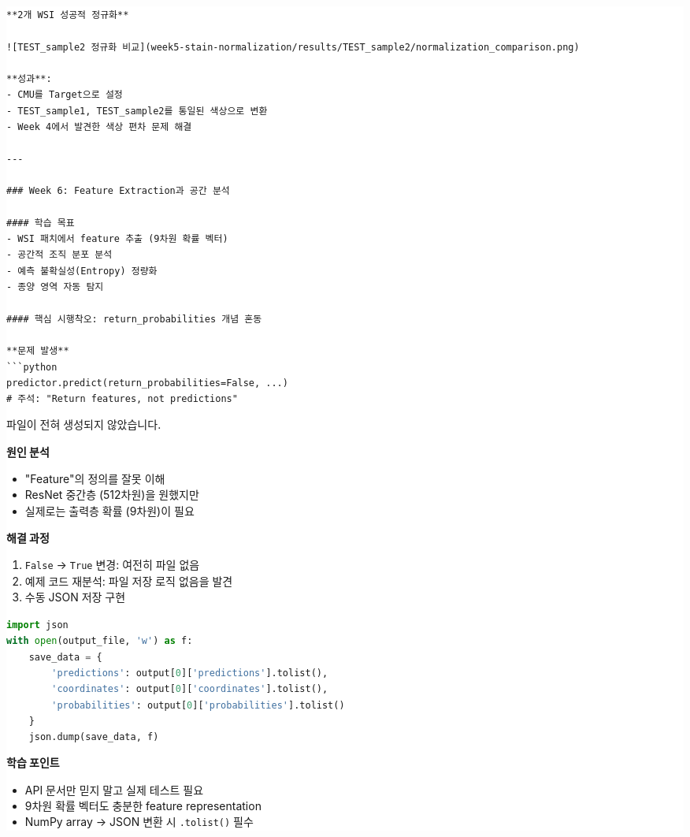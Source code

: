 ```
**2개 WSI 성공적 정규화**

![TEST_sample2 정규화 비교](week5-stain-normalization/results/TEST_sample2/normalization_comparison.png)

**성과**:
- CMU를 Target으로 설정
- TEST_sample1, TEST_sample2를 통일된 색상으로 변환
- Week 4에서 발견한 색상 편차 문제 해결

---

### Week 6: Feature Extraction과 공간 분석

#### 학습 목표
- WSI 패치에서 feature 추출 (9차원 확률 벡터)
- 공간적 조직 분포 분석
- 예측 불확실성(Entropy) 정량화
- 종양 영역 자동 탐지

#### 핵심 시행착오: return_probabilities 개념 혼동

**문제 발생**
```python
predictor.predict(return_probabilities=False, ...)
# 주석: "Return features, not predictions"
```

파일이 전혀 생성되지 않았습니다.

**원인 분석**
- "Feature"의 정의를 잘못 이해
- ResNet 중간층 (512차원)을 원했지만
- 실제로는 출력층 확률 (9차원)이 필요

**해결 과정**
1. `False` → `True` 변경: 여전히 파일 없음
2. 예제 코드 재분석: 파일 저장 로직 없음을 발견
3. 수동 JSON 저장 구현

```python
import json
with open(output_file, 'w') as f:
    save_data = {
        'predictions': output[0]['predictions'].tolist(),
        'coordinates': output[0]['coordinates'].tolist(),
        'probabilities': output[0]['probabilities'].tolist()
    }
    json.dump(save_data, f)
```

**학습 포인트**
- API 문서만 믿지 말고 실제 테스트 필요
- 9차원 확률 벡터도 충분한 feature representation
- NumPy array → JSON 변환 시 `.tolist()` 필수
